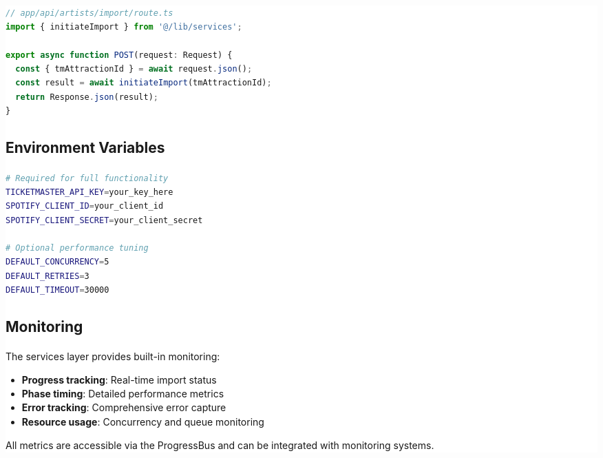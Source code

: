 ```typescript
// app/api/artists/import/route.ts
import { initiateImport } from '@/lib/services';

export async function POST(request: Request) {
  const { tmAttractionId } = await request.json();
  const result = await initiateImport(tmAttractionId);
  return Response.json(result);
}
```

## Environment Variables

```bash
# Required for full functionality
TICKETMASTER_API_KEY=your_key_here
SPOTIFY_CLIENT_ID=your_client_id
SPOTIFY_CLIENT_SECRET=your_client_secret

# Optional performance tuning
DEFAULT_CONCURRENCY=5
DEFAULT_RETRIES=3
DEFAULT_TIMEOUT=30000
```

## Monitoring

The services layer provides built-in monitoring:

- **Progress tracking**: Real-time import status
- **Phase timing**: Detailed performance metrics  
- **Error tracking**: Comprehensive error capture
- **Resource usage**: Concurrency and queue monitoring

All metrics are accessible via the ProgressBus and can be integrated with monitoring systems.